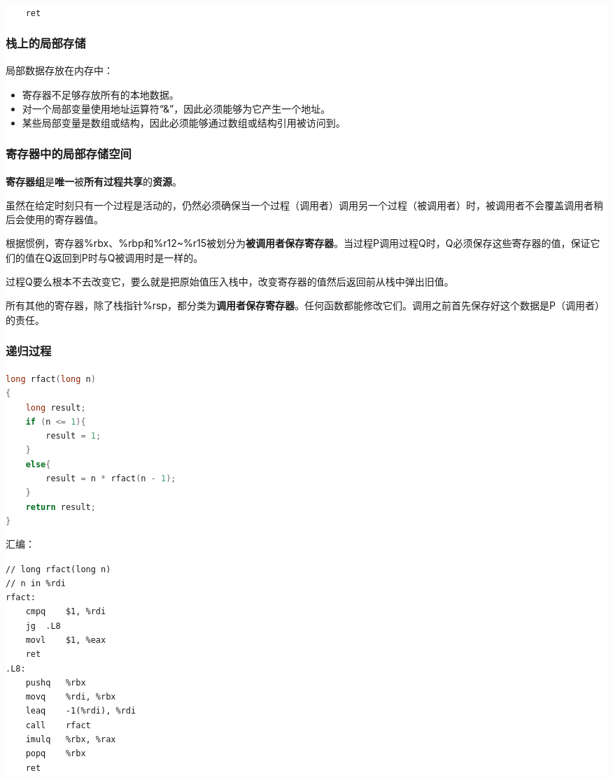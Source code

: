 ```x86asm
	ret

```

### 栈上的局部存储

局部数据存放在内存中：

- 寄存器不足够存放所有的本地数据。
- 对一个局部变量使用地址运算符“&”，因此必须能够为它产生一个地址。
- 某些局部变量是数组或结构，因此必须能够通过数组或结构引用被访问到。

### 寄存器中的局部存储空间

**寄存器组**是**唯一**被**所有过程共享**的**资源**。

虽然在给定时刻只有一个过程是活动的，仍然必须确保当一个过程（调用者）调用另一个过程（被调用者）时，被调用者不会覆盖调用者稍后会使用的寄存器值。

根据惯例，寄存器%rbx、%rbp和%r12~%r15被划分为**被调用者保存寄存器**。当过程P调用过程Q时，Q必须保存这些寄存器的值，保证它们的值在Q返回到P时与Q被调用时是一样的。

过程Q要么根本不去改变它，要么就是把原始值压入栈中，改变寄存器的值然后返回前从栈中弹出旧值。

所有其他的寄存器，除了栈指针%rsp，都分类为**调用者保存寄存器**。任何函数都能修改它们。调用之前首先保存好这个数据是P（调用者）的责任。

### 递归过程

```c
long rfact(long n)
{
    long result;
    if (n <= 1){
        result = 1;
    }
    else{
        result = n * rfact(n - 1);
    }
    return result;
}
```

汇编：

```x86asm
// long rfact(long n)
// n in %rdi
rfact:
	cmpq	$1, %rdi
	jg	.L8
	movl	$1, %eax
	ret
.L8:
	pushq	%rbx
	movq	%rdi, %rbx
	leaq	-1(%rdi), %rdi
	call	rfact
	imulq	%rbx, %rax
	popq	%rbx
	ret
```
